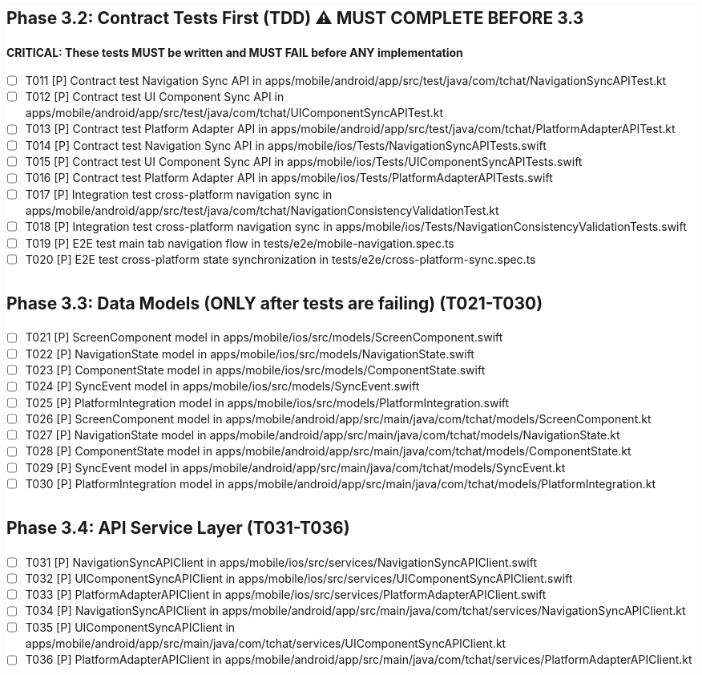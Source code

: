 ## Phase 3.2: Contract Tests First (TDD) ⚠️ MUST COMPLETE BEFORE 3.3
**CRITICAL: These tests MUST be written and MUST FAIL before ANY implementation**

- [ ] T011 [P] Contract test Navigation Sync API in apps/mobile/android/app/src/test/java/com/tchat/NavigationSyncAPITest.kt
- [ ] T012 [P] Contract test UI Component Sync API in apps/mobile/android/app/src/test/java/com/tchat/UIComponentSyncAPITest.kt
- [ ] T013 [P] Contract test Platform Adapter API in apps/mobile/android/app/src/test/java/com/tchat/PlatformAdapterAPITest.kt
- [ ] T014 [P] Contract test Navigation Sync API in apps/mobile/ios/Tests/NavigationSyncAPITests.swift
- [ ] T015 [P] Contract test UI Component Sync API in apps/mobile/ios/Tests/UIComponentSyncAPITests.swift
- [ ] T016 [P] Contract test Platform Adapter API in apps/mobile/ios/Tests/PlatformAdapterAPITests.swift
- [ ] T017 [P] Integration test cross-platform navigation sync in apps/mobile/android/app/src/test/java/com/tchat/NavigationConsistencyValidationTest.kt
- [ ] T018 [P] Integration test cross-platform navigation sync in apps/mobile/ios/Tests/NavigationConsistencyValidationTests.swift
- [ ] T019 [P] E2E test main tab navigation flow in tests/e2e/mobile-navigation.spec.ts
- [ ] T020 [P] E2E test cross-platform state synchronization in tests/e2e/cross-platform-sync.spec.ts

## Phase 3.3: Data Models (ONLY after tests are failing) (T021-T030)

- [ ] T021 [P] ScreenComponent model in apps/mobile/ios/src/models/ScreenComponent.swift
- [ ] T022 [P] NavigationState model in apps/mobile/ios/src/models/NavigationState.swift
- [ ] T023 [P] ComponentState model in apps/mobile/ios/src/models/ComponentState.swift
- [ ] T024 [P] SyncEvent model in apps/mobile/ios/src/models/SyncEvent.swift
- [ ] T025 [P] PlatformIntegration model in apps/mobile/ios/src/models/PlatformIntegration.swift
- [ ] T026 [P] ScreenComponent model in apps/mobile/android/app/src/main/java/com/tchat/models/ScreenComponent.kt
- [ ] T027 [P] NavigationState model in apps/mobile/android/app/src/main/java/com/tchat/models/NavigationState.kt
- [ ] T028 [P] ComponentState model in apps/mobile/android/app/src/main/java/com/tchat/models/ComponentState.kt
- [ ] T029 [P] SyncEvent model in apps/mobile/android/app/src/main/java/com/tchat/models/SyncEvent.kt
- [ ] T030 [P] PlatformIntegration model in apps/mobile/android/app/src/main/java/com/tchat/models/PlatformIntegration.kt

## Phase 3.4: API Service Layer (T031-T036)

- [ ] T031 [P] NavigationSyncAPIClient in apps/mobile/ios/src/services/NavigationSyncAPIClient.swift
- [ ] T032 [P] UIComponentSyncAPIClient in apps/mobile/ios/src/services/UIComponentSyncAPIClient.swift
- [ ] T033 [P] PlatformAdapterAPIClient in apps/mobile/ios/src/services/PlatformAdapterAPIClient.swift
- [ ] T034 [P] NavigationSyncAPIClient in apps/mobile/android/app/src/main/java/com/tchat/services/NavigationSyncAPIClient.kt
- [ ] T035 [P] UIComponentSyncAPIClient in apps/mobile/android/app/src/main/java/com/tchat/services/UIComponentSyncAPIClient.kt
- [ ] T036 [P] PlatformAdapterAPIClient in apps/mobile/android/app/src/main/java/com/tchat/services/PlatformAdapterAPIClient.kt
